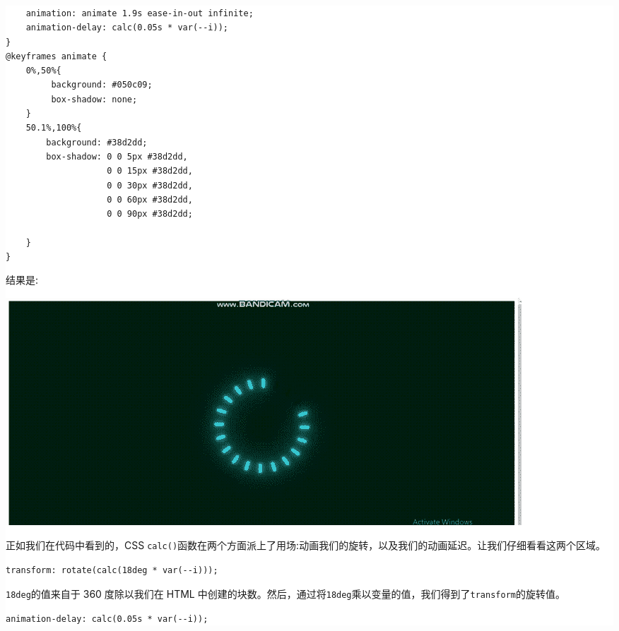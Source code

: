 ```
    animation: animate 1.9s ease-in-out infinite;
    animation-delay: calc(0.05s * var(--i));
}
@keyframes animate {
    0%,50%{
         background: #050c09;
         box-shadow: none;
    }
    50.1%,100%{
        background: #38d2dd;
        box-shadow: 0 0 5px #38d2dd,
                    0 0 15px #38d2dd,
                    0 0 30px #38d2dd,
                    0 0 60px #38d2dd,
                    0 0 90px #38d2dd;

    }
}

```

结果是:

![Animated Loading Circle With Dark Green Background And Tick Marks Animated To Light Up In Teal Successively Around The Circumference Of The Circle](img/1fc74d495bef3d936395f121a1b6ee95.png)

正如我们在代码中看到的，CSS `calc()`函数在两个方面派上了用场:动画我们的旋转，以及我们的动画延迟。让我们仔细看看这两个区域。

```
transform: rotate(calc(18deg * var(--i)));

```

`18deg`的值来自于 360 度除以我们在 HTML 中创建的块数。然后，通过将`18deg`乘以变量的值，我们得到了`transform`的旋转值。

```
animation-delay: calc(0.05s * var(--i));

```
